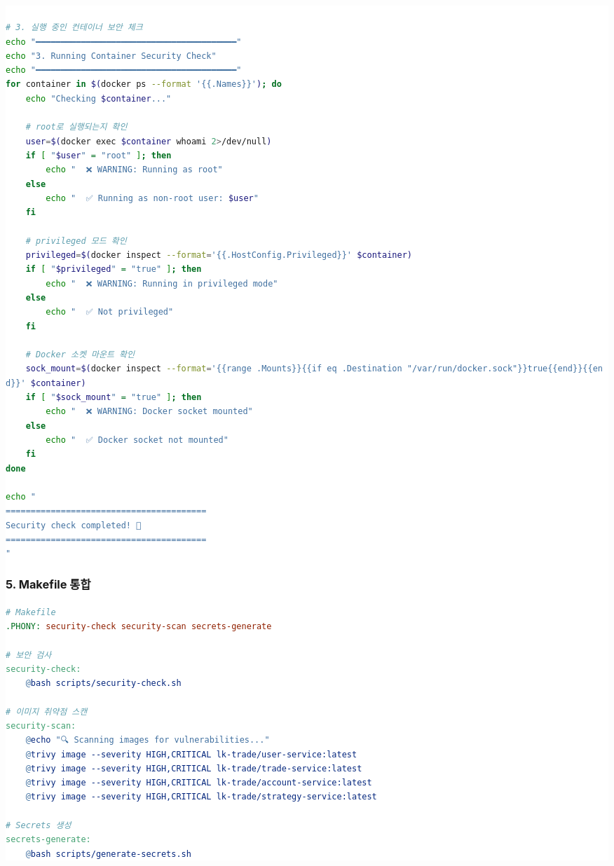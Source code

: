```bash

# 3. 실행 중인 컨테이너 보안 체크
echo "━━━━━━━━━━━━━━━━━━━━━━━━━━━━━━━━━━━━━━━━"
echo "3. Running Container Security Check"
echo "━━━━━━━━━━━━━━━━━━━━━━━━━━━━━━━━━━━━━━━━"
for container in $(docker ps --format '{{.Names}}'); do
    echo "Checking $container..."

    # root로 실행되는지 확인
    user=$(docker exec $container whoami 2>/dev/null)
    if [ "$user" = "root" ]; then
        echo "  ❌ WARNING: Running as root"
    else
        echo "  ✅ Running as non-root user: $user"
    fi

    # privileged 모드 확인
    privileged=$(docker inspect --format='{{.HostConfig.Privileged}}' $container)
    if [ "$privileged" = "true" ]; then
        echo "  ❌ WARNING: Running in privileged mode"
    else
        echo "  ✅ Not privileged"
    fi

    # Docker 소켓 마운트 확인
    sock_mount=$(docker inspect --format='{{range .Mounts}}{{if eq .Destination "/var/run/docker.sock"}}true{{end}}{{end}}' $container)
    if [ "$sock_mount" = "true" ]; then
        echo "  ❌ WARNING: Docker socket mounted"
    else
        echo "  ✅ Docker socket not mounted"
    fi
done

echo "
========================================
Security check completed! 🎉
========================================
"
```

### 5. Makefile 통합

```makefile
# Makefile
.PHONY: security-check security-scan secrets-generate

# 보안 검사
security-check:
	@bash scripts/security-check.sh

# 이미지 취약점 스캔
security-scan:
	@echo "🔍 Scanning images for vulnerabilities..."
	@trivy image --severity HIGH,CRITICAL lk-trade/user-service:latest
	@trivy image --severity HIGH,CRITICAL lk-trade/trade-service:latest
	@trivy image --severity HIGH,CRITICAL lk-trade/account-service:latest
	@trivy image --severity HIGH,CRITICAL lk-trade/strategy-service:latest

# Secrets 생성
secrets-generate:
	@bash scripts/generate-secrets.sh

```